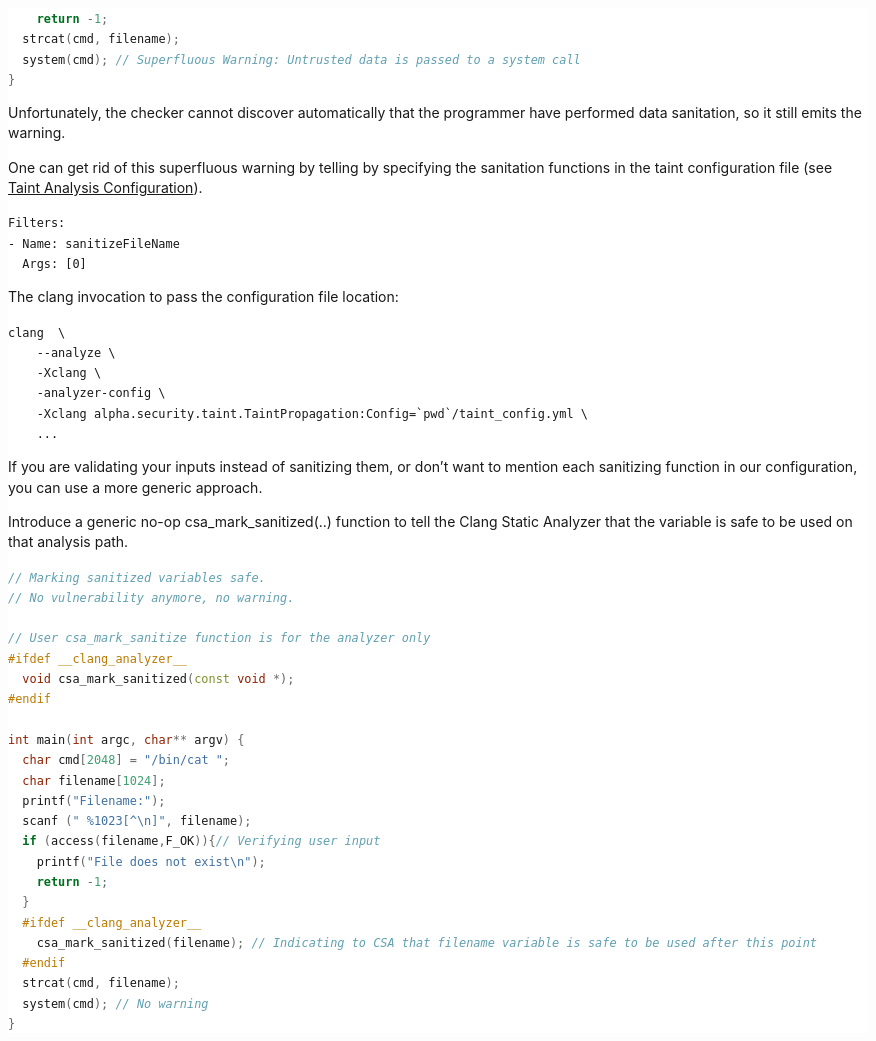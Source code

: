 ```c++
    return -1;
  strcat(cmd, filename);
  system(cmd); // Superfluous Warning: Untrusted data is passed to a system call
}
```

Unfortunately, the checker cannot discover automatically that the programmer have performed data sanitation, so it still emits the warning.

One can get rid of this superfluous warning by telling by specifying the sanitation functions in the taint configuration file (see [Taint Analysis Configuration](https://clang.llvm.org/docs/analyzer/user-docs/TaintAnalysisConfiguration.html)).

```
Filters:
- Name: sanitizeFileName
  Args: [0]
```

The clang invocation to pass the configuration file location:

```shell
clang  \
	--analyze \
	-Xclang \
	-analyzer-config \
	-Xclang alpha.security.taint.TaintPropagation:Config=`pwd`/taint_config.yml \
	...
```

If you are validating your inputs instead of sanitizing them, or don’t want to mention each sanitizing function in our configuration, you can use a more generic approach.

Introduce a generic no-op csa_mark_sanitized(..) function to tell the Clang Static Analyzer that the variable is safe to be used on that analysis path.

```c++
// Marking sanitized variables safe.
// No vulnerability anymore, no warning.

// User csa_mark_sanitize function is for the analyzer only
#ifdef __clang_analyzer__
  void csa_mark_sanitized(const void *);
#endif

int main(int argc, char** argv) {
  char cmd[2048] = "/bin/cat ";
  char filename[1024];
  printf("Filename:");
  scanf (" %1023[^\n]", filename);
  if (access(filename,F_OK)){// Verifying user input
    printf("File does not exist\n");
    return -1;
  }
  #ifdef __clang_analyzer__
    csa_mark_sanitized(filename); // Indicating to CSA that filename variable is safe to be used after this point
  #endif
  strcat(cmd, filename);
  system(cmd); // No warning
}
```
